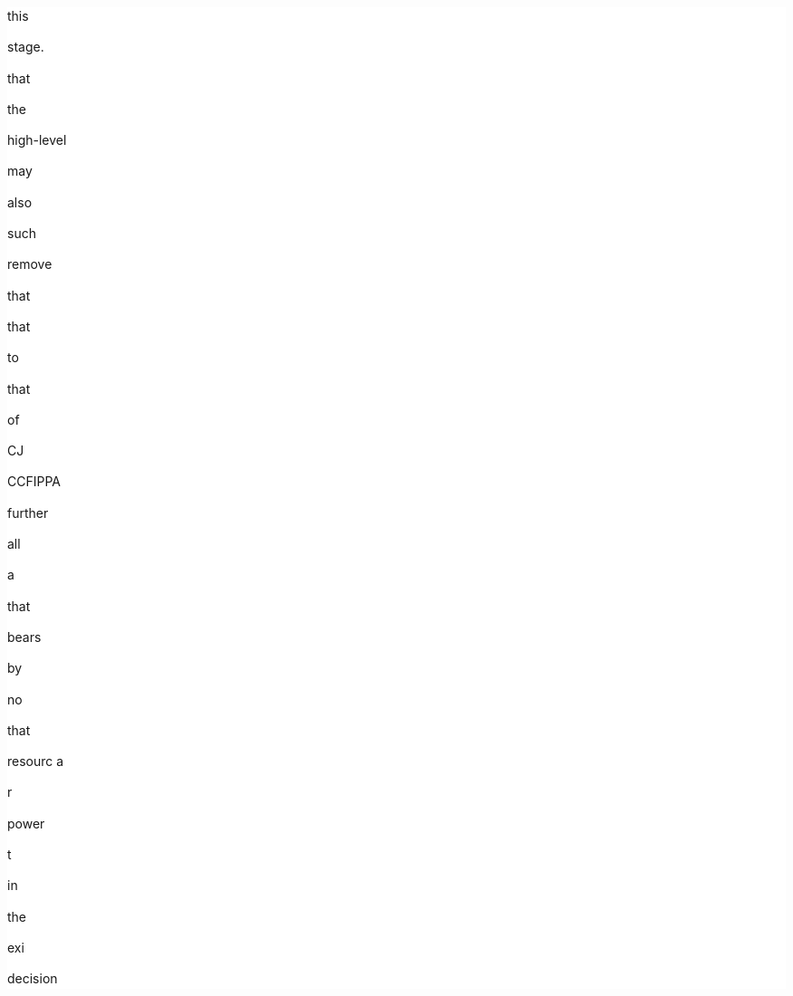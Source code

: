 this

stage.

that

the

high-level

may

also

such

remove

that

that

to

that

of

CJ

CCFIPPA

further

all

a

that

bears

by

no

that

resourc
a

r

power

t

in

the

exi

decision
